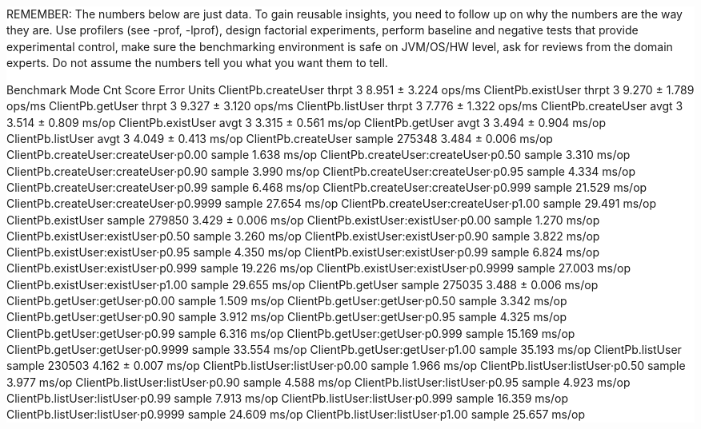 REMEMBER: The numbers below are just data. To gain reusable insights, you need to follow up on
why the numbers are the way they are. Use profilers (see -prof, -lprof), design factorial
experiments, perform baseline and negative tests that provide experimental control, make sure
the benchmarking environment is safe on JVM/OS/HW level, ask for reviews from the domain experts.
Do not assume the numbers tell you what you want them to tell.

Benchmark                                 Mode     Cnt   Score   Error   Units
ClientPb.createUser                      thrpt       3   8.951 ± 3.224  ops/ms
ClientPb.existUser                       thrpt       3   9.270 ± 1.789  ops/ms
ClientPb.getUser                         thrpt       3   9.327 ± 3.120  ops/ms
ClientPb.listUser                        thrpt       3   7.776 ± 1.322  ops/ms
ClientPb.createUser                       avgt       3   3.514 ± 0.809   ms/op
ClientPb.existUser                        avgt       3   3.315 ± 0.561   ms/op
ClientPb.getUser                          avgt       3   3.494 ± 0.904   ms/op
ClientPb.listUser                         avgt       3   4.049 ± 0.413   ms/op
ClientPb.createUser                     sample  275348   3.484 ± 0.006   ms/op
ClientPb.createUser:createUser·p0.00    sample           1.638           ms/op
ClientPb.createUser:createUser·p0.50    sample           3.310           ms/op
ClientPb.createUser:createUser·p0.90    sample           3.990           ms/op
ClientPb.createUser:createUser·p0.95    sample           4.334           ms/op
ClientPb.createUser:createUser·p0.99    sample           6.468           ms/op
ClientPb.createUser:createUser·p0.999   sample          21.529           ms/op
ClientPb.createUser:createUser·p0.9999  sample          27.654           ms/op
ClientPb.createUser:createUser·p1.00    sample          29.491           ms/op
ClientPb.existUser                      sample  279850   3.429 ± 0.006   ms/op
ClientPb.existUser:existUser·p0.00      sample           1.270           ms/op
ClientPb.existUser:existUser·p0.50      sample           3.260           ms/op
ClientPb.existUser:existUser·p0.90      sample           3.822           ms/op
ClientPb.existUser:existUser·p0.95      sample           4.350           ms/op
ClientPb.existUser:existUser·p0.99      sample           6.824           ms/op
ClientPb.existUser:existUser·p0.999     sample          19.226           ms/op
ClientPb.existUser:existUser·p0.9999    sample          27.003           ms/op
ClientPb.existUser:existUser·p1.00      sample          29.655           ms/op
ClientPb.getUser                        sample  275035   3.488 ± 0.006   ms/op
ClientPb.getUser:getUser·p0.00          sample           1.509           ms/op
ClientPb.getUser:getUser·p0.50          sample           3.342           ms/op
ClientPb.getUser:getUser·p0.90          sample           3.912           ms/op
ClientPb.getUser:getUser·p0.95          sample           4.325           ms/op
ClientPb.getUser:getUser·p0.99          sample           6.316           ms/op
ClientPb.getUser:getUser·p0.999         sample          15.169           ms/op
ClientPb.getUser:getUser·p0.9999        sample          33.554           ms/op
ClientPb.getUser:getUser·p1.00          sample          35.193           ms/op
ClientPb.listUser                       sample  230503   4.162 ± 0.007   ms/op
ClientPb.listUser:listUser·p0.00        sample           1.966           ms/op
ClientPb.listUser:listUser·p0.50        sample           3.977           ms/op
ClientPb.listUser:listUser·p0.90        sample           4.588           ms/op
ClientPb.listUser:listUser·p0.95        sample           4.923           ms/op
ClientPb.listUser:listUser·p0.99        sample           7.913           ms/op
ClientPb.listUser:listUser·p0.999       sample          16.359           ms/op
ClientPb.listUser:listUser·p0.9999      sample          24.609           ms/op
ClientPb.listUser:listUser·p1.00        sample          25.657           ms/op
